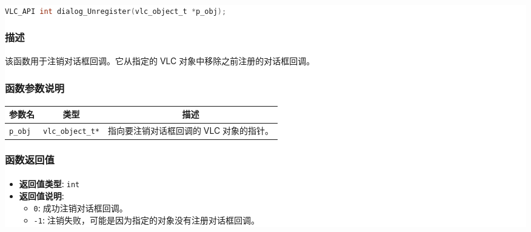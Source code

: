 ```c
VLC_API int dialog_Unregister(vlc_object_t *p_obj);
```

### 描述
该函数用于注销对话框回调。它从指定的 VLC 对象中移除之前注册的对话框回调。

### 函数参数说明

| 参数名    | 类型           | 描述                                                         |
|-----------|----------------|--------------------------------------------------------------|
| `p_obj`   | `vlc_object_t*` | 指向要注销对话框回调的 VLC 对象的指针。                       |

### 函数返回值

- **返回值类型**: `int`
- **返回值说明**:
  - `0`: 成功注销对话框回调。
  - `-1`: 注销失败，可能是因为指定的对象没有注册对话框回调。

